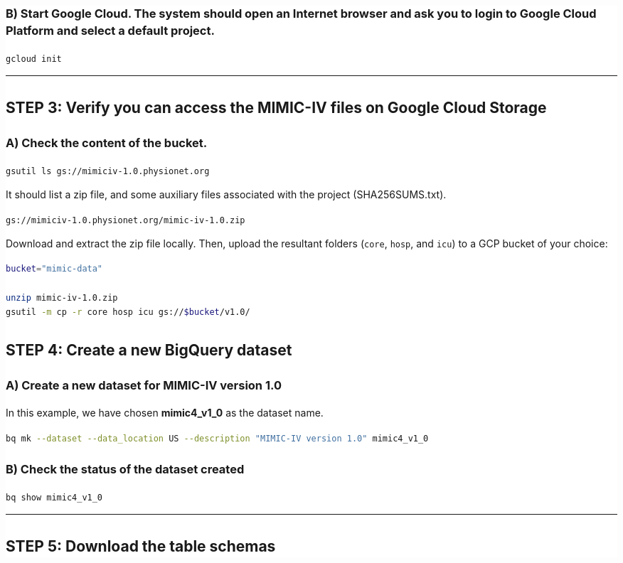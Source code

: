 ### B) Start Google Cloud. The system should open an Internet browser and ask you to login to Google Cloud Platform and select a default project.

```sh
gcloud init
```

---

## STEP 3: Verify you can access the MIMIC-IV files on Google Cloud Storage

### A) Check the content of the bucket.

```sh
gsutil ls gs://mimiciv-1.0.physionet.org
```

It should list a zip file, and some auxiliary files associated with the project (SHA256SUMS.txt).

```sh
gs://mimiciv-1.0.physionet.org/mimic-iv-1.0.zip
```

Download and extract the zip file locally. Then, upload the resultant folders (`core`, `hosp`, and `icu`) to a GCP bucket of your choice:

```sh
bucket="mimic-data"

unzip mimic-iv-1.0.zip
gsutil -m cp -r core hosp icu gs://$bucket/v1.0/
```

## STEP 4: Create a new BigQuery dataset

### A) Create a new dataset for MIMIC-IV version 1.0

In this example, we have chosen **mimic4_v1_0** as the dataset name.

```sh
bq mk --dataset --data_location US --description "MIMIC-IV version 1.0" mimic4_v1_0
```

### B) Check the status of the dataset created

```sh
bq show mimic4_v1_0
```

---

## STEP 5: Download the table schemas
